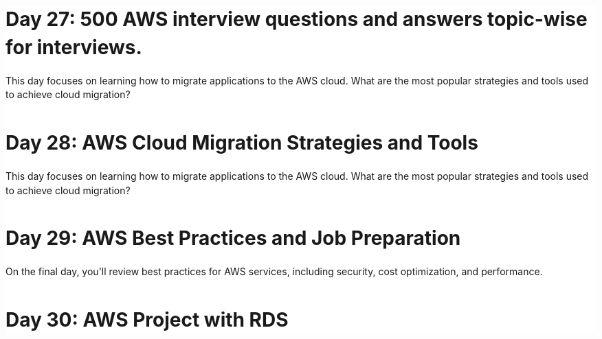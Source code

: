 # Day 27: 500 AWS interview questions and answers topic-wise for interviews.
This day focuses on learning how to migrate applications to the AWS cloud. What are the most popular strategies and tools used to achieve cloud migration?

# Day 28: AWS Cloud Migration Strategies and Tools
This day focuses on learning how to migrate applications to the AWS cloud. What are the most popular strategies and tools used to achieve cloud migration?

# Day 29: AWS Best Practices and Job Preparation
On the final day, you'll review best practices for AWS services, including security, cost optimization, and performance.

# Day 30: AWS Project with RDS

























































